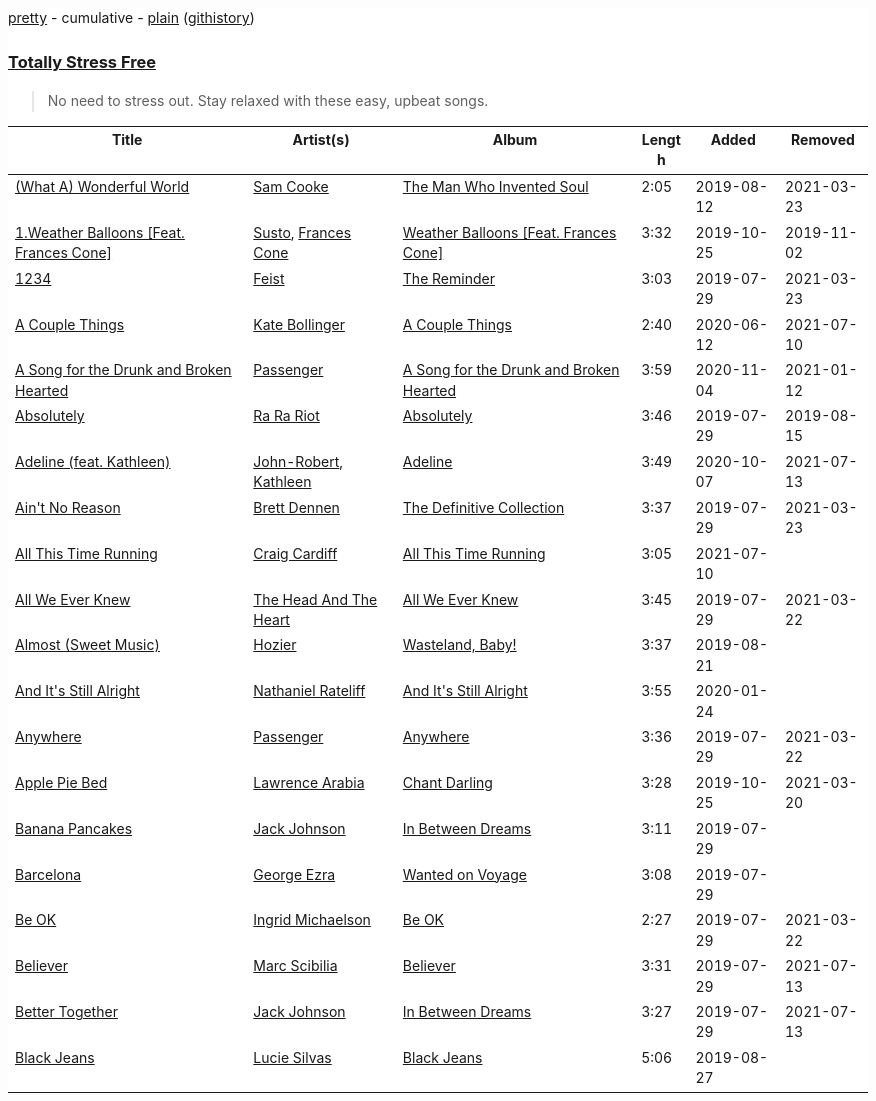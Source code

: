 [pretty](/playlists/pretty/Totally%20Stress%20Free.md) - cumulative - [plain](/playlists/plain/37i9dQZF1DWT7XSlwvR1ar) ([githistory](https://github.githistory.xyz/mackorone/spotify-playlist-archive/blob/main/playlists/plain/37i9dQZF1DWT7XSlwvR1ar))

### [Totally Stress Free](https://open.spotify.com/playlist/37i9dQZF1DWT7XSlwvR1ar)

> No need to stress out. Stay relaxed with these easy, upbeat songs.

| Title | Artist(s) | Album | Length | Added | Removed |
|---|---|---|---|---|---|
| [(What A) Wonderful World](https://open.spotify.com/track/2g2GkH3vZHk4lWzBjgQ6nY) | [Sam Cooke](https://open.spotify.com/artist/6hnWRPzGGKiapVX1UCdEAC) | [The Man Who Invented Soul](https://open.spotify.com/album/3Seie4YIVLWtPw2hQrouNY) | 2:05 | 2019-08-12 | 2021-03-23 |
| [1.Weather Balloons [Feat. Frances Cone]](https://open.spotify.com/track/4mOmMccRWthpaUtjPhiQm8) | [Susto](https://open.spotify.com/artist/7foyQbi7GKriLiv1GPVEwt), [Frances Cone](https://open.spotify.com/artist/5xKsfZBL84iULLWjvd4dWh) | [Weather Balloons [Feat. Frances Cone]](https://open.spotify.com/album/752tNJJGYbjlnFfSZBO9ju) | 3:32 | 2019-10-25 | 2019-11-02 |
| [1234](https://open.spotify.com/track/2CzWeyC9zlDpIOZPUUKrBW) | [Feist](https://open.spotify.com/artist/6CWTBjOJK75cTE8Xv8u1kj) | [The Reminder](https://open.spotify.com/album/7bTdGfczXffzzNE9ssJj4Z) | 3:03 | 2019-07-29 | 2021-03-23 |
| [A Couple Things](https://open.spotify.com/track/3RMfsHdRlQRlaK7Szrosi6) | [Kate Bollinger](https://open.spotify.com/artist/4eArh1v6UwBbKkjdgHCned) | [A Couple Things](https://open.spotify.com/album/0nj3aFMmrKfmJ7rCEg38IB) | 2:40 | 2020-06-12 | 2021-07-10 |
| [A Song for the Drunk and Broken Hearted](https://open.spotify.com/track/2qS1Bdyf7auoGgaknhdda9) | [Passenger](https://open.spotify.com/artist/0gadJ2b9A4SKsB1RFkBb66) | [A Song for the Drunk and Broken Hearted](https://open.spotify.com/album/5z6BU4hFDdsZ1z208K5K0a) | 3:59 | 2020-11-04 | 2021-01-12 |
| [Absolutely](https://open.spotify.com/track/5kjaMjkQxkJYZiDSIbuIF8) | [Ra Ra Riot](https://open.spotify.com/artist/6FIrstf3kHEg3zBOyLpvxD) | [Absolutely](https://open.spotify.com/album/2lOIFb6xgtMIYmBNxUZ4be) | 3:46 | 2019-07-29 | 2019-08-15 |
| [Adeline (feat. Kathleen)](https://open.spotify.com/track/4upefrum9ayh1aAgo52f4k) | [John-Robert](https://open.spotify.com/artist/5zlnl1lFTTaETmaKci4V6j), [Kathleen](https://open.spotify.com/artist/6UqUYZ8pMGiYhuyIcsH61y) | [Adeline](https://open.spotify.com/album/5vhWPJmfv17WuWHpmMtbUb) | 3:49 | 2020-10-07 | 2021-07-13 |
| [Ain't No Reason](https://open.spotify.com/track/0FSaq4WfIJ8RbG2Li1JD5B) | [Brett Dennen](https://open.spotify.com/artist/0FC1LIeQXKib0jOwZqeIwT) | [The Definitive Collection](https://open.spotify.com/album/7qF9HEA57AL9dPGlipcDvF) | 3:37 | 2019-07-29 | 2021-03-23 |
| [All This Time Running](https://open.spotify.com/track/4qrVC09Ud9a0B2hpwT1EGV) | [Craig Cardiff](https://open.spotify.com/artist/2VMxEtyyo7Jg3jmVDQPHwx) | [All This Time Running](https://open.spotify.com/album/71FWp5uo78GM4C7ZseK2O9) | 3:05 | 2021-07-10 |  |
| [All We Ever Knew](https://open.spotify.com/track/5wrGviDHdJ2MYgDRow14cu) | [The Head And The Heart](https://open.spotify.com/artist/0n94vC3S9c3mb2HyNAOcjg) | [All We Ever Knew](https://open.spotify.com/album/2DxrFMvkLvj3CiTapFkXhX) | 3:45 | 2019-07-29 | 2021-03-22 |
| [Almost (Sweet Music)](https://open.spotify.com/track/5Apvsk0suoivI1H8CmBglv) | [Hozier](https://open.spotify.com/artist/2FXC3k01G6Gw61bmprjgqS) | [Wasteland, Baby!](https://open.spotify.com/album/2c7gFThUYyo2t6ogAgIYNw) | 3:37 | 2019-08-21 |  |
| [And It's Still Alright](https://open.spotify.com/track/15iPAASNam7qF7sgYpQQJF) | [Nathaniel Rateliff](https://open.spotify.com/artist/4qKpLkR911SUlnd4HAtF79) | [And It's Still Alright](https://open.spotify.com/album/53oEulhGH2K1SecBT6SVlK) | 3:55 | 2020-01-24 |  |
| [Anywhere](https://open.spotify.com/track/1zxZ8lz2mJspMvRrEd9sWT) | [Passenger](https://open.spotify.com/artist/0gadJ2b9A4SKsB1RFkBb66) | [Anywhere](https://open.spotify.com/album/7sQOtKcwp36OEtA14XhoRS) | 3:36 | 2019-07-29 | 2021-03-22 |
| [Apple Pie Bed](https://open.spotify.com/track/0rOnpjlEP9fUPl8deHZbbR) | [Lawrence Arabia](https://open.spotify.com/artist/7pTKdNH664VxPgXpfddid9) | [Chant Darling](https://open.spotify.com/album/12czE8QhrPUY9WGmhK0IWq) | 3:28 | 2019-10-25 | 2021-03-20 |
| [Banana Pancakes](https://open.spotify.com/track/451GvHwY99NKV4zdKPRWmv) | [Jack Johnson](https://open.spotify.com/artist/3GBPw9NK25X1Wt2OUvOwY3) | [In Between Dreams](https://open.spotify.com/album/7tTc46dNdE6GGuiQsssWxo) | 3:11 | 2019-07-29 |  |
| [Barcelona](https://open.spotify.com/track/58Qol5xzalwqF912GE9vQv) | [George Ezra](https://open.spotify.com/artist/2ysnwxxNtSgbb9t1m2Ur4j) | [Wanted on Voyage](https://open.spotify.com/album/7L4ZwpSwKQCerDQv9C4O1M) | 3:08 | 2019-07-29 |  |
| [Be OK](https://open.spotify.com/track/2qESkHBZ2VThboOnosYFBk) | [Ingrid Michaelson](https://open.spotify.com/artist/2vm8GdHyrJh2O2MfbQFYG0) | [Be OK](https://open.spotify.com/album/3KVfMVtOmoVCgihLE4HoBr) | 2:27 | 2019-07-29 | 2021-03-22 |
| [Believer](https://open.spotify.com/track/0hr6vFOusAJgPCBgIBJNDH) | [Marc Scibilia](https://open.spotify.com/artist/4CHiVarfTsFhkFOk5vHS77) | [Believer](https://open.spotify.com/album/07GDCELlGH4RDhWsHrTuGb) | 3:31 | 2019-07-29 | 2021-07-13 |
| [Better Together](https://open.spotify.com/track/4VywXu6umkIQ2OS0m1I79y) | [Jack Johnson](https://open.spotify.com/artist/3GBPw9NK25X1Wt2OUvOwY3) | [In Between Dreams](https://open.spotify.com/album/7tTc46dNdE6GGuiQsssWxo) | 3:27 | 2019-07-29 | 2021-07-13 |
| [Black Jeans](https://open.spotify.com/track/2vBnxZkr6K0Py6iTxHXUKS) | [Lucie Silvas](https://open.spotify.com/artist/57HiMjhnxdJflQodRyC5Ju) | [Black Jeans](https://open.spotify.com/album/1CVxayI7MG3L73PgA1DCz6) | 5:06 | 2019-08-27 |  |